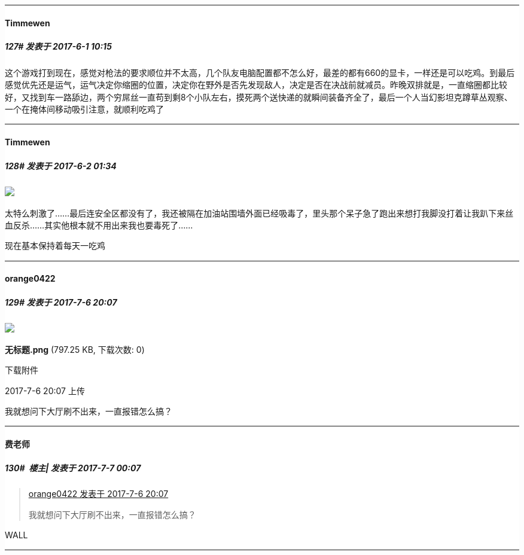 
-----

####  Timmewen  
##### 127#       发表于 2017-6-1 10:15


这个游戏打到现在，感觉对枪法的要求顺位并不太高，几个队友电脑配置都不怎么好，最差的都有660的显卡，一样还是可以吃鸡。到最后感觉优先还是运气，运气决定你缩圈的位置，决定你在野外是否先发现敌人，决定是否在决战前就减员。昨晚双排就是，一直缩圈都比较好，又找到车一路舔边，两个穷屌丝一直苟到剩8个小队左右，摸死两个送快递的就瞬间装备齐全了，最后一个人当幻影坦克蹲草丛观察、一个在掩体间移动吸引注意，就顺利吃鸡了


-----

####  Timmewen  
##### 128#       发表于 2017-6-2 01:34


<img src="http://wx1.sinaimg.cn/large/7ec470f8gy1fg67wlnagoj21rt0zwnpe.jpg" referrerpolicy="no-referrer">


太特么刺激了……最后连安全区都没有了，我还被隔在加油站围墙外面已经吸毒了，里头那个呆子急了跑出来想打我脚没打着让我趴下来丝血反杀……其实他根本就不用出来我也要毒死了……


现在基本保持着每天一吃鸡


-----

####  orange0422  
##### 129#       发表于 2017-7-6 20:07


<img src="https://img.saraba1st.com/forum/201707/06/200735l6d1deqo8edry6b6.png" referrerpolicy="no-referrer">


<strong>无标题.png</strong> (797.25 KB, 下载次数: 0)

下载附件

2017-7-6 20:07 上传


我就想问下大厅刷不出来，一直报错怎么搞？


-----

####  费老师  
##### 130#         楼主| 发表于 2017-7-7 00:07


<blockquote><a href="httphttps://bbs.saraba1st.com/2b/forum.php?mod=redirect&amp;goto=findpost&amp;pid=36502465&amp;ptid=1495480" target="_blank">orange0422 发表于 2017-7-6 20:07</a>

我就想问下大厅刷不出来，一直报错怎么搞？</blockquote>
WALL


-----
